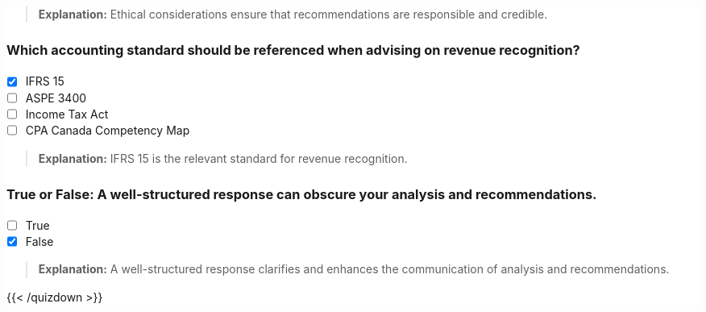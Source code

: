 > **Explanation:** Ethical considerations ensure that recommendations are responsible and credible.

### Which accounting standard should be referenced when advising on revenue recognition?

- [x] IFRS 15
- [ ] ASPE 3400
- [ ] Income Tax Act
- [ ] CPA Canada Competency Map

> **Explanation:** IFRS 15 is the relevant standard for revenue recognition.

### True or False: A well-structured response can obscure your analysis and recommendations.

- [ ] True
- [x] False

> **Explanation:** A well-structured response clarifies and enhances the communication of analysis and recommendations.

{{< /quizdown >}}
